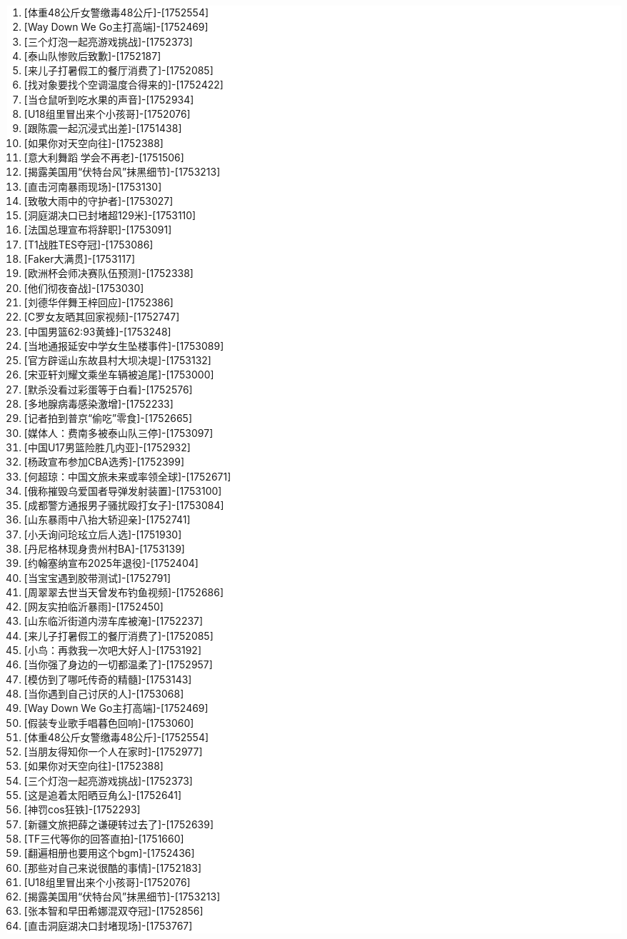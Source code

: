 1. [体重48公斤女警缴毒48公斤]-[1752554]
1. [Way Down We Go主打高端]-[1752469]
1. [三个灯泡一起亮游戏挑战]-[1752373]
1. [泰山队惨败后致歉]-[1752187]
1. [来儿子打暑假工的餐厅消费了]-[1752085]
1. [找对象要找个空调温度合得来的]-[1752422]
1. [当仓鼠听到吃水果的声音]-[1752934]
1. [U18组里冒出来个小孩哥]-[1752076]
1. [跟陈震一起沉浸式出差]-[1751438]
1. [如果你对天空向往]-[1752388]
1. [意大利舞蹈 学会不再老]-[1751506]
1. [揭露美国用“伏特台风”抹黑细节]-[1753213]
1. [直击河南暴雨现场]-[1753130]
1. [致敬大雨中的守护者]-[1753027]
1. [洞庭湖决口已封堵超129米]-[1753110]
1. [法国总理宣布将辞职]-[1753091]
1. [T1战胜TES夺冠]-[1753086]
1. [Faker大满贯]-[1753117]
1. [欧洲杯会师决赛队伍预测]-[1752338]
1. [他们彻夜奋战]-[1753030]
1. [刘德华伴舞王梓回应]-[1752386]
1. [C罗女友晒其回家视频]-[1752747]
1. [中国男篮62:93黄蜂]-[1753248]
1. [当地通报延安中学女生坠楼事件]-[1753089]
1. [官方辟谣山东故县村大坝决堤]-[1753132]
1. [宋亚轩刘耀文乘坐车辆被追尾]-[1753000]
1. [默杀没看过彩蛋等于白看]-[1752576]
1. [多地腺病毒感染激增]-[1752233]
1. [记者拍到普京“偷吃”零食]-[1752665]
1. [媒体人：费南多被泰山队三停]-[1753097]
1. [中国U17男篮险胜几内亚]-[1752932]
1. [杨政宣布参加CBA选秀]-[1752399]
1. [何超琼：中国文旅未来或率领全球]-[1752671]
1. [俄称摧毁乌爱国者导弹发射装置]-[1753100]
1. [成都警方通报男子骚扰殴打女子]-[1753084]
1. [山东暴雨中八抬大轿迎亲]-[1752741]
1. [小夭询问玱玹立后人选]-[1751930]
1. [丹尼格林现身贵州村BA]-[1753139]
1. [约翰塞纳宣布2025年退役]-[1752404]
1. [当宝宝遇到胶带测试]-[1752791]
1. [周翠翠去世当天曾发布钓鱼视频]-[1752686]
1. [网友实拍临沂暴雨]-[1752450]
1. [山东临沂街道内涝车库被淹]-[1752237]
1. [来儿子打暑假工的餐厅消费了]-[1752085]
1. [小鸟：再救我一次吧大好人]-[1753192]
1. [当你强了身边的一切都温柔了]-[1752957]
1. [模仿到了哪吒传奇的精髓]-[1753143]
1. [当你遇到自己讨厌的人]-[1753068]
1. [Way Down We Go主打高端]-[1752469]
1. [假装专业歌手唱暮色回响]-[1753060]
1. [体重48公斤女警缴毒48公斤]-[1752554]
1. [当朋友得知你一个人在家时]-[1752977]
1. [如果你对天空向往]-[1752388]
1. [三个灯泡一起亮游戏挑战]-[1752373]
1. [这是追着太阳晒豆角么]-[1752641]
1. [神罚cos狂铁]-[1752293]
1. [新疆文旅把薛之谦硬转过去了]-[1752639]
1. [TF三代等你的回答直拍]-[1751660]
1. [翻遍相册也要用这个bgm]-[1752436]
1. [那些对自己来说很酷的事情]-[1752183]
1. [U18组里冒出来个小孩哥]-[1752076]
1. [揭露美国用“伏特台风”抹黑细节]-[1753213]
1. [张本智和早田希娜混双夺冠]-[1752856]
1. [直击洞庭湖决口封堵现场]-[1753767]